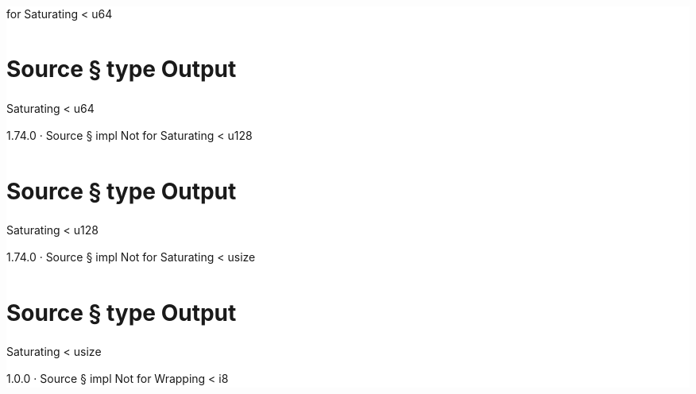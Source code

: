 for
Saturating
<
u64
>
Source
§
type
Output
=
Saturating
<
u64
>
1.74.0
·
Source
§
impl
Not
for
Saturating
<
u128
>
Source
§
type
Output
=
Saturating
<
u128
>
1.74.0
·
Source
§
impl
Not
for
Saturating
<
usize
>
Source
§
type
Output
=
Saturating
<
usize
>
1.0.0
·
Source
§
impl
Not
for
Wrapping
<
i8